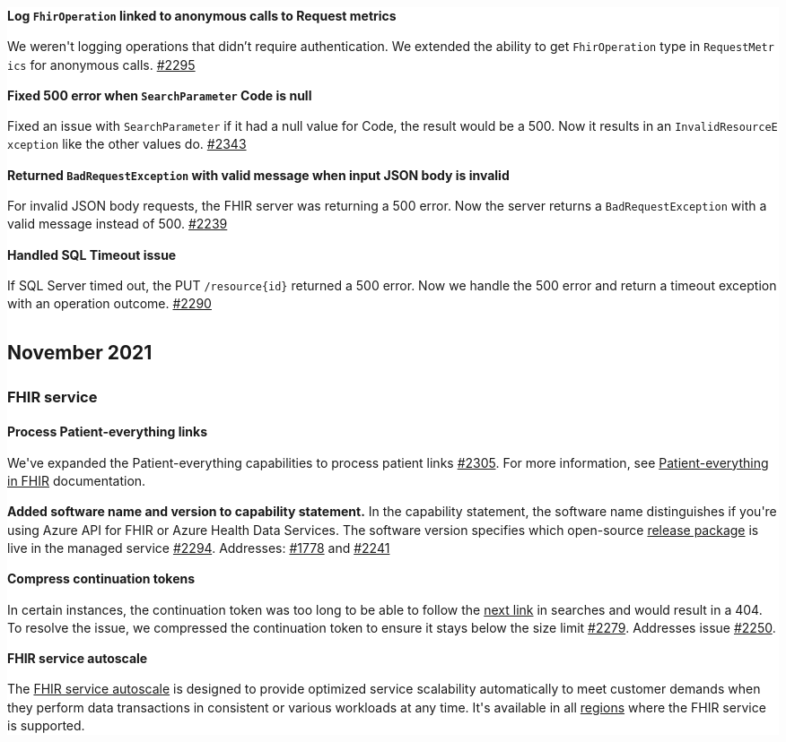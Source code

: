 
**Log `FhirOperation` linked to anonymous calls to Request metrics**

 We weren't logging operations that didn’t require authentication. We extended the ability to get `FhirOperation` type in `RequestMetrics` for anonymous calls. [#2295](https://github.com/microsoft/fhir-server/pull/2295) 

**Fixed 500 error when `SearchParameter` Code is null**

Fixed an issue with `SearchParameter` if it had a null value for Code, the result would be a 500. Now it results in an `InvalidResourceException` like the other values do. [#2343](https://github.com/microsoft/fhir-server/pull/2343)
 
**Returned `BadRequestException` with valid message when input JSON body is invalid**

For invalid JSON body requests, the FHIR server was returning a 500 error. Now the server returns a `BadRequestException` with a valid message instead of 500. [#2239](https://github.com/microsoft/fhir-server/pull/2239) 


**Handled SQL Timeout issue**

If SQL Server timed out, the PUT `/resource{id}` returned a 500 error. Now we handle the 500 error and return a timeout exception with an operation outcome. [#2290](https://github.com/microsoft/fhir-server/pull/2290) 

## November 2021

### FHIR service

**Process Patient-everything links**

We've expanded the Patient-everything capabilities to process patient links [#2305](https://github.com/microsoft/fhir-server/pull/2305). For more information, see [Patient-everything in FHIR](./../healthcare-apis/fhir/patient-everything.md#processing-patient-links) documentation. 

**Added software name and version to capability statement.**
In the capability statement, the software name distinguishes if you're using Azure API for FHIR or Azure Health Data Services. The software version specifies which open-source [release package](https://github.com/microsoft/fhir-server/releases) is live in the managed service [#2294](https://github.com/microsoft/fhir-server/pull/2294). Addresses: [#1778](https://github.com/microsoft/fhir-server/issues/1778) and [#2241](https://github.com/microsoft/fhir-server/issues/2241) 


**Compress continuation tokens**

In certain instances, the continuation token was too long to be able to follow the [next link](./../healthcare-apis/fhir/overview-of-search.md#pagination) in searches and would result in a 404. To resolve the issue, we compressed the continuation token to ensure it stays below the size limit [#2279](https://github.com/microsoft/fhir-server/pull/2279). Addresses issue [#2250](https://github.com/microsoft/fhir-server/issues/2250). 

**FHIR service autoscale**

The [FHIR service autoscale](./fhir/fhir-service-autoscale.md) is designed to provide optimized service scalability automatically to meet customer demands when they perform data transactions in consistent or various workloads at any time. It's available in all [regions](https://azure.microsoft.com/global-infrastructure/services/) where the FHIR service is supported. 
